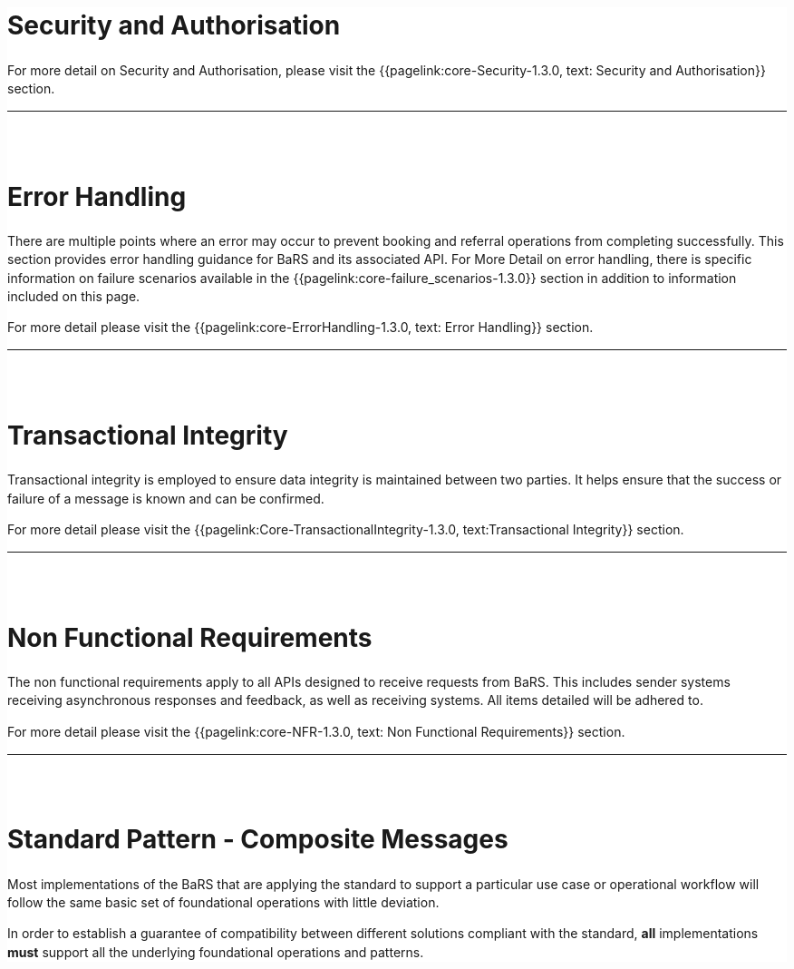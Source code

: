 # Security and Authorisation

For more detail on Security and Authorisation, please visit the {{pagelink:core-Security-1.3.0, text: Security and Authorisation}} section.

<hr>
<br>

# Error Handling
There are multiple points where an error may occur to prevent booking and referral operations from completing successfully. This section provides error handling guidance for BaRS and its associated API. For More Detail on error handling, there is specific information on failure scenarios available in the {{pagelink:core-failure_scenarios-1.3.0}} section in addition to information included on this page.

For more detail please visit the {{pagelink:core-ErrorHandling-1.3.0, text: Error Handling}} section.

<hr>
<br>

# Transactional Integrity
Transactional integrity is employed to ensure data integrity is maintained between two parties. It helps ensure that the success or failure of a message is known and can be confirmed. 

For more detail please visit the {{pagelink:Core-TransactionalIntegrity-1.3.0, text:Transactional Integrity}} section.

<hr>
<br>

# Non Functional Requirements

The non functional requirements apply to all APIs designed to receive requests from BaRS. This includes sender systems receiving asynchronous responses and feedback, as well as receiving systems. All items detailed will be adhered to.

For more detail please visit the {{pagelink:core-NFR-1.3.0, text: Non Functional Requirements}} section.

<hr>
<br>

# Standard Pattern - Composite Messages
Most implementations of the BaRS that are applying the standard to support a particular use case or operational workflow will follow the same basic set of foundational operations with little deviation. 

In order to establish a guarantee of compatibility between different solutions compliant with the standard, **all** implementations **must** support all the underlying foundational operations and patterns.
